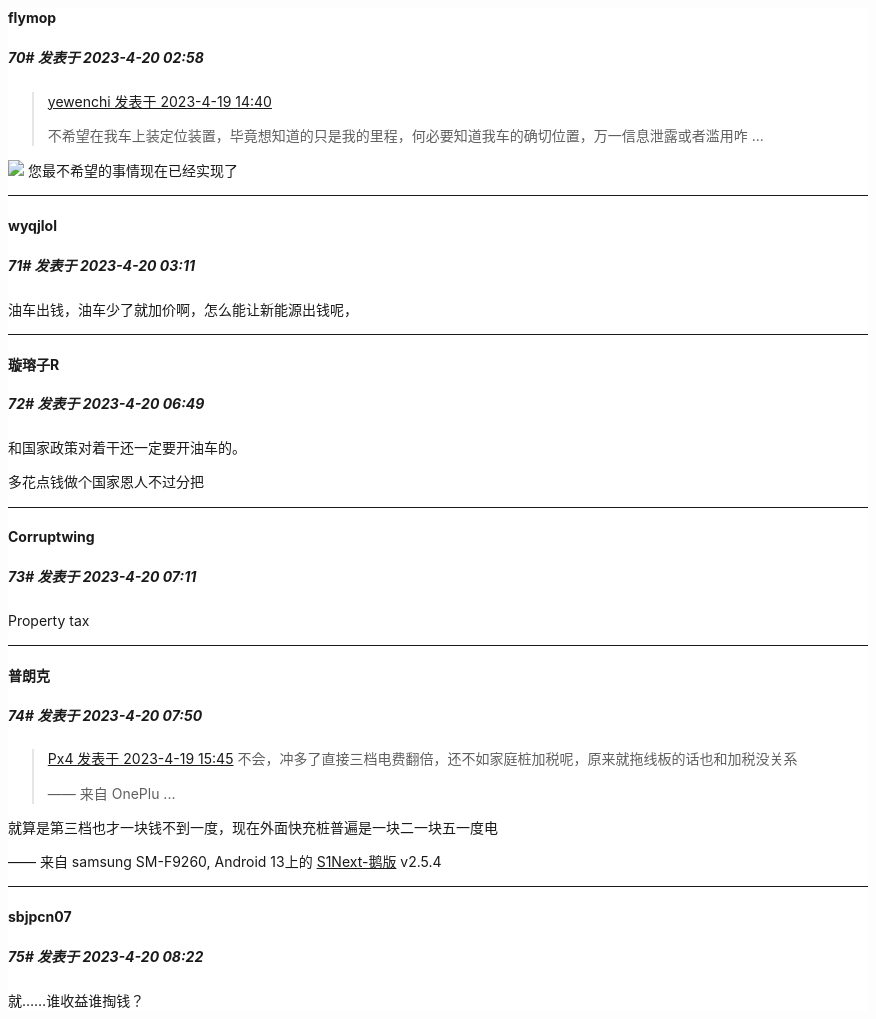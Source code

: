 ####  flymop  
##### 70#       发表于 2023-4-20 02:58

<blockquote><a href="httphttps://bbs.saraba1st.com/2b/forum.php?mod=redirect&amp;goto=findpost&amp;pid=60519625&amp;ptid=2129616" target="_blank">yewenchi 发表于 2023-4-19 14:40</a>

不希望在我车上装定位装置，毕竟想知道的只是我的里程，何必要知道我车的确切位置，万一信息泄露或者滥用咋 ...</blockquote>
<img src="https://static.saraba1st.com/image/smiley/face2017/039.png" referrerpolicy="no-referrer"> 您最不希望的事情现在已经实现了

*****

####  wyqjlol  
##### 71#       发表于 2023-4-20 03:11

油车出钱，油车少了就加价啊，怎么能让新能源出钱呢，


*****

####  璇瑢子R  
##### 72#       发表于 2023-4-20 06:49

和国家政策对着干还一定要开油车的。

多花点钱做个国家恩人不过分把


*****

####  Corruptwing  
##### 73#       发表于 2023-4-20 07:11

Property tax 


*****

####  普朗克  
##### 74#       发表于 2023-4-20 07:50

<blockquote><a href="httphttps://bbs.saraba1st.com/2b/forum.php?mod=redirect&amp;goto=findpost&amp;pid=60520572&amp;ptid=2129616" target="_blank">Px4 发表于 2023-4-19 15:45</a>
不会，冲多了直接三档电费翻倍，还不如家庭桩加税呢，原来就拖线板的话也和加税没关系

—— 来自 OnePlu ...</blockquote>
就算是第三档也才一块钱不到一度，现在外面快充桩普遍是一块二一块五一度电

—— 来自 samsung SM-F9260, Android 13上的 [S1Next-鹅版](https://github.com/ykrank/S1-Next/releases) v2.5.4


*****

####  sbjpcn07  
##### 75#       发表于 2023-4-20 08:22

就……谁收益谁掏钱？
